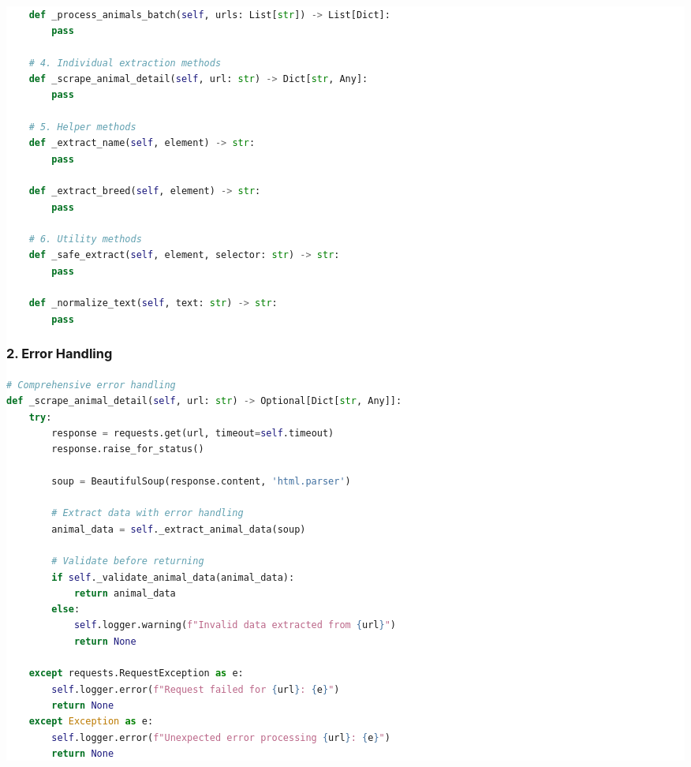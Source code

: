 ```python
    def _process_animals_batch(self, urls: List[str]) -> List[Dict]:
        pass
    
    # 4. Individual extraction methods
    def _scrape_animal_detail(self, url: str) -> Dict[str, Any]:
        pass
    
    # 5. Helper methods
    def _extract_name(self, element) -> str:
        pass
    
    def _extract_breed(self, element) -> str:
        pass
    
    # 6. Utility methods
    def _safe_extract(self, element, selector: str) -> str:
        pass
    
    def _normalize_text(self, text: str) -> str:
        pass
```

### 2. Error Handling

```python
# Comprehensive error handling
def _scrape_animal_detail(self, url: str) -> Optional[Dict[str, Any]]:
    try:
        response = requests.get(url, timeout=self.timeout)
        response.raise_for_status()
        
        soup = BeautifulSoup(response.content, 'html.parser')
        
        # Extract data with error handling
        animal_data = self._extract_animal_data(soup)
        
        # Validate before returning
        if self._validate_animal_data(animal_data):
            return animal_data
        else:
            self.logger.warning(f"Invalid data extracted from {url}")
            return None
            
    except requests.RequestException as e:
        self.logger.error(f"Request failed for {url}: {e}")
        return None
    except Exception as e:
        self.logger.error(f"Unexpected error processing {url}: {e}")
        return None
```
